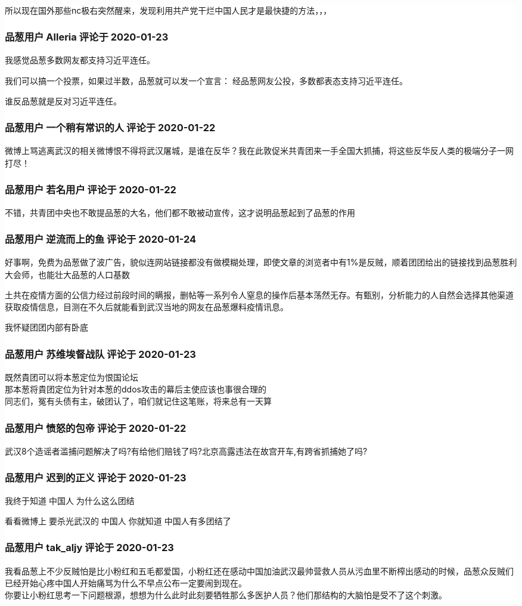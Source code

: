 所以现在国外那些nc极右突然醒来，发现利用共产党干烂中国人民才是最快捷的方法，，，
        
                

### 品葱用户 **Alleria** 评论于 2020-01-23
        
我感觉品葱多数网友都支持习近平连任。  
  
我们可以搞一个投票，如果过半数，品葱就可以发一个宣言： 经品葱网友公投，多数都表态支持习近平连任。  
  
谁反品葱就是反对习近平连任。
        
                

### 品葱用户 **一个稍有常识的人** 评论于 2020-01-22
        
微博上骂逃离武汉的相关微博恨不得将武汉屠城，是谁在反华？我在此敦促米共青团来一手全国大抓捕，将这些反华反人类的极端分子一网打尽！
        
                

### 品葱用户 **若名用户** 评论于 2020-01-22
        
不错，共青团中央也不敢提品葱的大名，他们都不敢被动宣传，这才说明品葱起到了品葱的作用
        
                

### 品葱用户 **逆流而上的鱼** 评论于 2020-01-24
        
好事啊，免费为品葱做了波广告，貌似连网站链接都没有做模糊处理，即使文章的浏览者中有1%是反贼，顺着团团给出的链接找到品葱胜利大会师，也能壮大品葱的人口基数  
  
土共在疫情方面的公信力经过前段时间的瞒报，删帖等一系列令人窒息的操作后基本荡然无存。有甄别，分析能力的人自然会选择其他渠道获取疫情信息，目测在不久后就能看到武汉当地的网友在品葱爆料疫情讯息。  
  
我怀疑团团内部有卧底
        
                

### 品葱用户 **苏维埃督战队** 评论于 2020-01-23
        
既然貴团可以将本葱定位为恨国论坛  
那本葱将貴团定位为针对本葱的ddos攻击的幕后主使应该也事很合理的  
同志们，冤有头债有主，破团认了，咱们就记住这笔账，将来总有一天算
        
                

### 品葱用户 **愤怒的包帝** 评论于 2020-01-22
        
武汉8个造谣者滥捕问题解决了吗?有给他们赔钱了吗?北京高露违法在故宫开车,有跨省抓捕她了吗?
        
                

### 品葱用户 **迟到的正义** 评论于 2020-01-23
        
我终于知道 中国人 为什么这么团结  
  
看看微博上 要杀光武汉的 中国人 你就知道 中国人有多团结了
        
                

### 品葱用户 **tak_aljy** 评论于 2020-01-23
        
我看品葱上不少反贼怕是比小粉红和五毛都爱国，小粉红还在感动中国加油武汉最帅营救人员从污血里不断榨出感动的时候，品葱众反贼们已经开始心疼中国人开始痛骂为什么不早点公布一定要闹到现在。  
你要让小粉红思考一下问题根源，想想为什么此时此刻要牺牲那么多医护人员？他们那结构的大脑怕是受不了这个刺激。
        